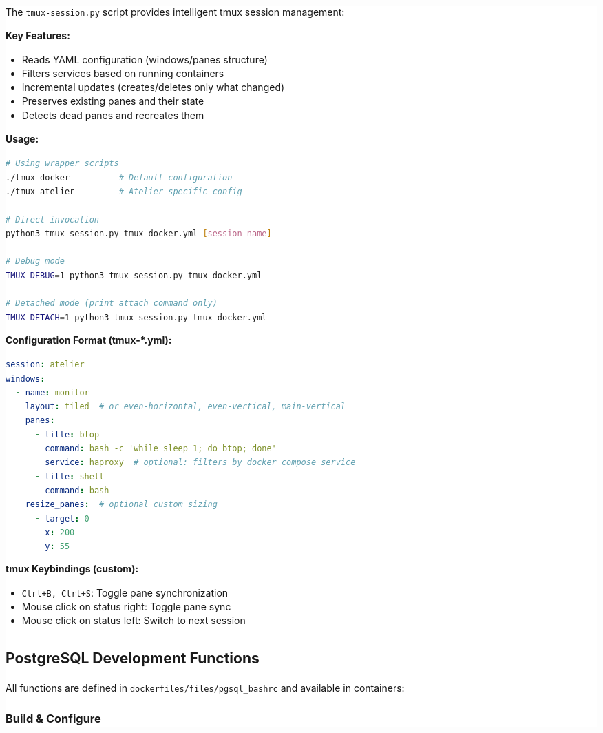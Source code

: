 The `tmux-session.py` script provides intelligent tmux session management:

**Key Features:**
- Reads YAML configuration (windows/panes structure)
- Filters services based on running containers
- Incremental updates (creates/deletes only what changed)
- Preserves existing panes and their state
- Detects dead panes and recreates them

**Usage:**
```bash
# Using wrapper scripts
./tmux-docker          # Default configuration
./tmux-atelier         # Atelier-specific config

# Direct invocation
python3 tmux-session.py tmux-docker.yml [session_name]

# Debug mode
TMUX_DEBUG=1 python3 tmux-session.py tmux-docker.yml

# Detached mode (print attach command only)
TMUX_DETACH=1 python3 tmux-session.py tmux-docker.yml
```

**Configuration Format (tmux-*.yml):**
```yaml
session: atelier
windows:
  - name: monitor
    layout: tiled  # or even-horizontal, even-vertical, main-vertical
    panes:
      - title: btop
        command: bash -c 'while sleep 1; do btop; done'
        service: haproxy  # optional: filters by docker compose service
      - title: shell
        command: bash
    resize_panes:  # optional custom sizing
      - target: 0
        x: 200
        y: 55
```

**tmux Keybindings (custom):**
- `Ctrl+B, Ctrl+S`: Toggle pane synchronization
- Mouse click on status right: Toggle pane sync
- Mouse click on status left: Switch to next session

## PostgreSQL Development Functions

All functions are defined in `dockerfiles/files/pgsql_bashrc` and available in containers:

### Build & Configure
